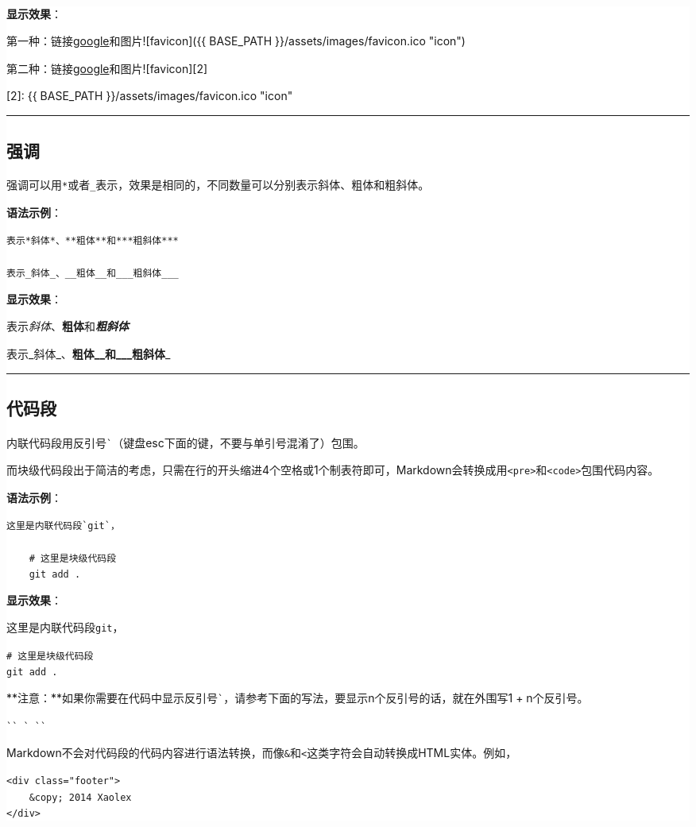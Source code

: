 **显示效果**：

第一种：链接[google](http://www.google.com "search")和图片![favicon]({{ BASE_PATH }}/assets/images/favicon.ico "icon")

第二种：链接[google][1]和图片![favicon][2]

[1]: http://www.google.com "search"
[2]: {{ BASE_PATH }}/assets/images/favicon.ico "icon"

***

## 强调

强调可以用`*`或者`_`表示，效果是相同的，不同数量可以分别表示斜体、粗体和粗斜体。

**语法示例**：

	表示*斜体*、**粗体**和***粗斜体***

	表示_斜体_、__粗体__和___粗斜体___

**显示效果**：

表示*斜体*、**粗体**和***粗斜体***

表示_斜体_、__粗体__和___粗斜体___

***

## 代码段

内联代码段用反引号<code>`</code>（键盘esc下面的键，不要与单引号混淆了）包围。

而块级代码段出于简洁的考虑，只需在行的开头缩进4个空格或1个制表符即可，Markdown会转换成用`<pre>`和`<code>`包围代码内容。

**语法示例**：

	这里是内联代码段`git`，

		# 这里是块级代码段
		git add .

**显示效果**：

这里是内联代码段`git`，

	# 这里是块级代码段
	git add .

**注意：**如果你需要在代码中显示反引号`` ` ``，请参考下面的写法，要显示n个反引号的话，就在外围写1 + n个反引号。

	`` ` ``

Markdown不会对代码段的代码内容进行语法转换，而像`&`和`<`这类字符会自动转换成HTML实体。例如，

	<div class="footer">
        &copy; 2014 Xaolex
    </div>
